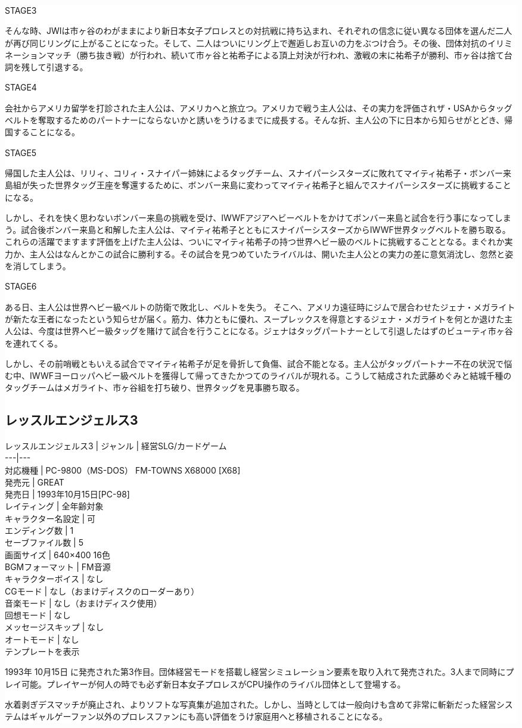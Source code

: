 STAGE3

そんな時、JWIは市ヶ谷のわがままにより新日本女子プロレスとの対抗戦に持ち込まれ、それぞれの信念に従い異なる団体を選んだ二人が再び同じリングに上がることになった。そして、二人はついにリング上で邂逅しお互いの力をぶつけ合う。その後、団体対抗のイリミネーションマッチ（勝ち抜き戦）が行われ、続いて市ヶ谷と祐希子による頂上対決が行われ、激戦の末に祐希子が勝利、市ヶ谷は捨て台詞を残して引退する。

STAGE4

会社からアメリカ留学を打診された主人公は、アメリカへと旅立つ。アメリカで戦う主人公は、その実力を評価されザ・USAからタッグベルトを奪取するためのパートナーにならないかと誘いをうけるまでに成長する。そんな折、主人公の下に日本から知らせがとどき、帰国することになる。

STAGE5

帰国した主人公は、リリィ、コリィ・スナイパー姉妹によるタッグチーム、スナイパーシスターズに敗れてマイティ祐希子・ボンバー来島組が失った世界タッグ王座を奪還するために、ボンバー来島に変わってマイティ祐希子と組んでスナイパーシスターズに挑戦することになる。

しかし、それを快く思わないボンバー来島の挑戦を受け、IWWFアジアヘビーベルトをかけてボンバー来島と試合を行う事になってしまう。試合後ボンバー来島と和解した主人公は、マイティ祐希子とともにスナイパーシスターズからIWWF世界タッグベルトを勝ち取る。これらの活躍でますます評価を上げた主人公は、ついにマイティ祐希子の持つ世界ヘビー級のベルトに挑戦することとなる。まぐれか実力か、主人公はなんとかこの試合に勝利する。その試合を見つめていたライバルは、開いた主人公との実力の差に意気消沈し、忽然と姿を消してしまう。

STAGE6

ある日、主人公は世界ヘビー級ベルトの防衛で敗北し、ベルトを失う。
そこへ、アメリカ遠征時にジムで居合わせたジェナ・メガライトが新たな王者になったという知らせが届く。筋力、体力ともに優れ、スープレックスを得意とするジェナ・メガライトを何とか退けた主人公は、今度は世界ヘビー級タッグを賭けて試合を行うことになる。ジェナはタッグパートナーとして引退したはずのビューティ市ヶ谷を連れてくる。

しかし、その前哨戦ともいえる試合でマイティ祐希子が足を骨折して負傷、試合不能となる。主人公がタッグパートナー不在の状況で悩む中、IWWFヨーロッパヘビー級ベルトを獲得して帰ってきたかつてのライバルが現れる。こうして結成された武藤めぐみと結城千種のタッグチームはメガライト、市ヶ谷組を打ち破り、世界タッグを見事勝ち取る。

##  レッスルエンジェルス3  

レッスルエンジェルス3  |  ジャンル  |  経営SLG/カードゲーム   
---|---  
対応機種  |  PC-9800（MS-DOS）  FM-TOWNS  X68000  [X68]   
発売元  |  GREAT   
発売日  |  1993年10月15日[PC-98]   
レイティング  |  全年齢対象   
キャラクター名設定  |  可   
エンディング数  |  1   
セーブファイル数  |  5   
画面サイズ  |  640×400 16色   
BGMフォーマット  |  FM音源   
キャラクターボイス  |  なし   
CGモード  |  なし（おまけディスクのローダーあり）   
音楽モード  |  なし（おまけディスク使用）   
回想モード  |  なし   
メッセージスキップ  |  なし   
オートモード  |  なし   
テンプレートを表示  
  
1993年  10月15日
に発売された第3作目。団体経営モードを搭載し経営シミュレーション要素を取り入れて発売された。3人まで同時にプレイ可能。プレイヤーが何人の時でも必ず新日本女子プロレスがCPU操作のライバル団体として登場する。

水着剥ぎデスマッチが廃止され、よりソフトな写真集が追加された。しかし、当時としては一般向けも含めて非常に斬新だった経営システムはギャルゲーファン以外のプロレスファンにも高い評価をうけ家庭用へと移植されることになる。
